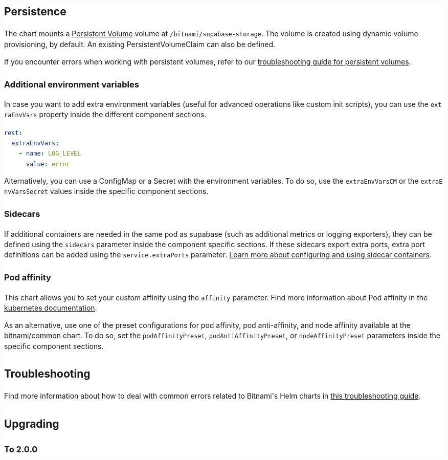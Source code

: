 ## Persistence

The chart mounts a [Persistent Volume](https://kubernetes.io/docs/concepts/storage/persistent-volumes/) volume at `/bitnami/supabase-storage`. The volume is created using dynamic volume provisioning, by default. An existing PersistentVolumeClaim can also be defined.

If you encounter errors when working with persistent volumes, refer to our [troubleshooting guide for persistent volumes](https://docs.bitnami.com/kubernetes/faq/troubleshooting/troubleshooting-persistence-volumes/).

### Additional environment variables

In case you want to add extra environment variables (useful for advanced operations like custom init scripts), you can use the `extraEnvVars` property inside the different component sections.

```yaml
rest:
  extraEnvVars:
    - name: LOG_LEVEL
      value: error
```

Alternatively, you can use a ConfigMap or a Secret with the environment variables. To do so, use the `extraEnvVarsCM` or the `extraEnvVarsSecret` values inside the specific component sections.

### Sidecars

If additional containers are needed in the same pod as supabase (such as additional metrics or logging exporters), they can be defined using the `sidecars` parameter inside the component specific sections. If these sidecars export extra ports, extra port definitions can be added using the `service.extraPorts` parameter. [Learn more about configuring and using sidecar containers](https://docs.bitnami.com/kubernetes/infrastructure/supabase/administration/configure-use-sidecars/).

### Pod affinity

This chart allows you to set your custom affinity using the `affinity` parameter. Find more information about Pod affinity in the [kubernetes documentation](https://kubernetes.io/docs/concepts/configuration/assign-pod-node/#affinity-and-anti-affinity).

As an alternative, use one of the preset configurations for pod affinity, pod anti-affinity, and node affinity available at the [bitnami/common](https://github.com/bitnami/charts/tree/main/bitnami/common#affinities) chart. To do so, set the `podAffinityPreset`, `podAntiAffinityPreset`, or `nodeAffinityPreset` parameters inside the specific component sections.

## Troubleshooting

Find more information about how to deal with common errors related to Bitnami's Helm charts in [this troubleshooting guide](https://docs.bitnami.com/general/how-to/troubleshoot-helm-chart-issues).

## Upgrading

### To 2.0.0

